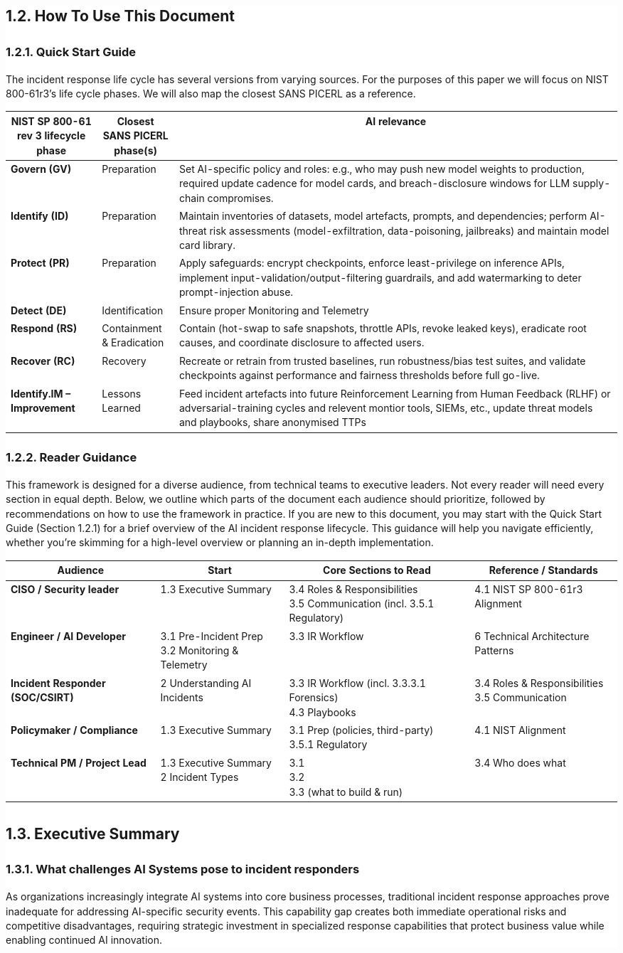 ## 1.2. How To Use This Document

### 1.2.1. Quick Start Guide

The incident response life cycle has several versions from varying sources. For the purposes of this paper we will focus on NIST 800-61r3’s life cycle phases. We will also map the closest SANS PICERL as a reference. 

| **NIST SP 800-61 rev 3 lifecycle phase** | **Closest SANS PICERL phase(s)** | **AI relevance** |
|---|---|---|
| **Govern (GV)** | Preparation | Set AI-specific policy and roles: e.g., who may push new model weights to production, required update cadence for model cards, and breach-disclosure windows for LLM supply-chain compromises. |
| **Identify (ID)** | Preparation | Maintain inventories of datasets, model artefacts, prompts, and dependencies; perform AI-threat risk assessments (model-exfiltration, data-poisoning, jailbreaks) and maintain model card library. |
| **Protect (PR)** | Preparation | Apply safeguards: encrypt checkpoints, enforce least-privilege on inference APIs, implement input-validation/output-filtering guardrails, and add watermarking to deter prompt-injection abuse. |
| **Detect (DE)** | Identification | Ensure proper Monitoring and Telemetry |
| **Respond (RS)** | Containment & Eradication | Contain (hot-swap to safe snapshots, throttle APIs, revoke leaked keys), eradicate root causes, and coordinate disclosure to affected users. |
| **Recover (RC)** | Recovery | Recreate or retrain from trusted baselines, run robustness/bias test suites, and validate checkpoints against performance and fairness thresholds before full go-live. |
| **Identify.IM – Improvement** | Lessons Learned | Feed incident artefacts into future Reinforcement Learning from Human Feedback (RLHF) or adversarial-training cycles and relevent montior tools, SIEMs, etc., update threat models and playbooks, share anonymised TTPs |

### 1.2.2. Reader Guidance

This framework is designed for a diverse audience, from technical teams to executive leaders. Not every reader will need every section in equal depth. Below, we outline which parts of the document each audience should prioritize, followed by recommendations on how to use the framework in practice. If you are new to this document, you may start with the Quick Start Guide (Section 1.2.1) for a brief overview of the AI incident response lifecycle. This guidance will help you navigate efficiently, whether you’re skimming for a high-level overview or planning an in-depth implementation.

| Audience                           | Start                                             | Core Sections to Read                                                    | Reference / Standards                           |
| ---------------------------------- | ------------------------------------------------- | ------------------------------------------------------------------------ | ----------------------------------------------- |
| **CISO / Security leader**         | 1.3 Executive Summary                             | 3.4 Roles & Responsibilities<br/>3.5 Communication (incl. 3.5.1 Regulatory) | 4.1 NIST SP 800-61r3 Alignment                  |
| **Engineer / AI Developer**        | 3.1 Pre-Incident Prep<br/>3.2 Monitoring & Telemetry | 3.3 IR Workflow                                                          | 6 Technical Architecture Patterns               |
| **Incident Responder (SOC/CSIRT)** | 2 Understanding AI Incidents                      | 3.3 IR Workflow (incl. 3.3.3.1 Forensics)<br/>4.3 Playbooks                 | 3.4 Roles & Responsibilities<br/>3.5 Communication |
| **Policymaker / Compliance**       | 1.3 Executive Summary                             | 3.1 Prep (policies, third-party)<br/>3.5.1 Regulatory                       | 4.1 NIST Alignment                              |
| **Technical PM / Project Lead**    | 1.3 Executive Summary<br/>2 Incident Types           | 3.1<br/>3.2<br/>3.3 (what to build & run)                                      | 3.4 Who does what                               |


## 1.3. Executive Summary

### 1.3.1. What challenges AI Systems pose to incident responders

As organizations increasingly integrate AI systems into core business processes, traditional incident response approaches prove inadequate for addressing AI-specific security events. This capability gap creates both immediate operational risks and competitive disadvantages, requiring strategic investment in specialized response capabilities that protect business value while enabling continued AI innovation.
